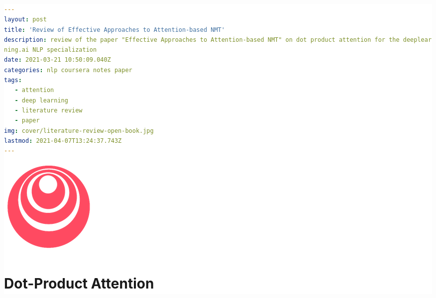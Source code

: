 ```yaml
---
layout: post
title: 'Review of Effective Approaches to Attention-based NMT'
description: review of the paper "Effective Approaches to Attention-based NMT" on dot product attention for the deeplearning.ai NLP specialization
date: 2021-03-21 10:50:09.040Z
categories: nlp coursera notes paper
tags:
   - attention
   - deep learning
   - literature review
   - paper
img: cover/literature-review-open-book.jpg
lastmod: 2021-04-07T13:24:37.743Z
---
```

<style>
hr { 	clear:both;  }
img[src*='#sl'] { 
  float: right; 
  width:35%; 
  margin:10px 10px 10px 0px; 
  border: 2px solid gold;
  display: block;
}
img[src*='#hi'] { 
  width:85%; 
  display: block;
  margin: 10px auto 10px auto;
  border: 2px solid gold;
}
img[src*='#logo'] {
      width: 20%;
      float: right
}
</style>
![deeplearning.ai](/assets/logos/logo_deeplearning.ai.png#logo)

# Dot-Product Attention
